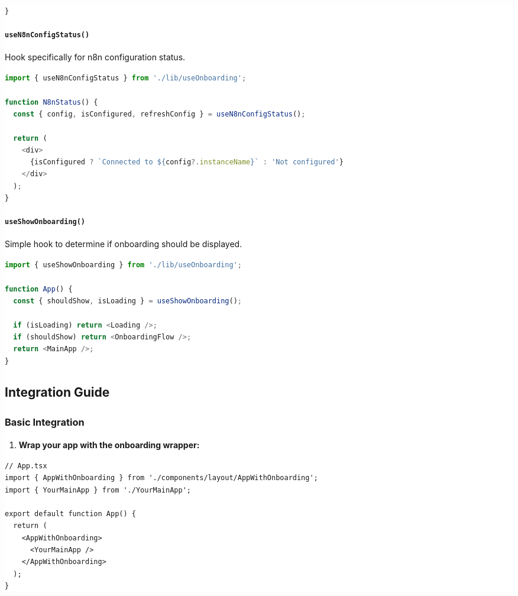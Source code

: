 ```typescript
}
```

#### `useN8nConfigStatus()`
Hook specifically for n8n configuration status.

```typescript
import { useN8nConfigStatus } from './lib/useOnboarding';

function N8nStatus() {
  const { config, isConfigured, refreshConfig } = useN8nConfigStatus();

  return (
    <div>
      {isConfigured ? `Connected to ${config?.instanceName}` : 'Not configured'}
    </div>
  );
}
```

#### `useShowOnboarding()`
Simple hook to determine if onboarding should be displayed.

```typescript
import { useShowOnboarding } from './lib/useOnboarding';

function App() {
  const { shouldShow, isLoading } = useShowOnboarding();

  if (isLoading) return <Loading />;
  if (shouldShow) return <OnboardingFlow />;
  return <MainApp />;
}
```

## Integration Guide

### Basic Integration

1. **Wrap your app with the onboarding wrapper:**

```tsx
// App.tsx
import { AppWithOnboarding } from './components/layout/AppWithOnboarding';
import { YourMainApp } from './YourMainApp';

export default function App() {
  return (
    <AppWithOnboarding>
      <YourMainApp />
    </AppWithOnboarding>
  );
}
```
